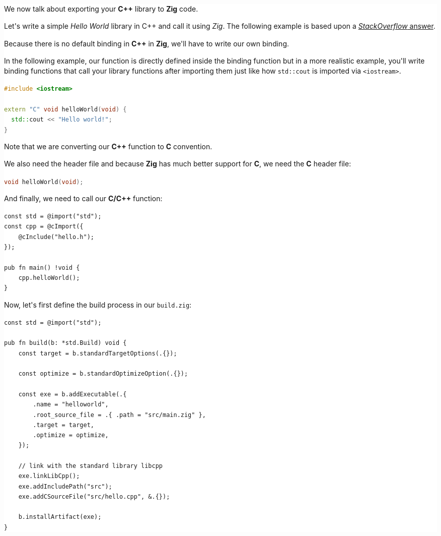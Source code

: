We now talk about exporting your **C++** library to **Zig** code.

Let's write a simple *Hello World* library in C++ and call it using *Zig*. The following example is based upon a [*StackOverflow* answer](https://stackoverflow.com/questions/73467232/how-to-incorporate-the-c-standard-library-into-a-zig-program).

Because there is no default binding in **C++** in **Zig**, we'll have to write our own binding.

In the following example, our function is directly defined inside the binding function but in a more realistic example, you'll write binding functions that call your library functions after importing them just like how `std::cout` is imported via `<iostream>`.

```cpp
#include <iostream>

extern "C" void helloWorld(void) {
  std::cout << "Hello world!";
}
```

Note that we are converting our **C++** function to **C** convention.

We also need the header file and because **Zig** has much better support for **C**, we need the **C** header file:

```c
void helloWorld(void);
```

And finally, we need to call our **C/C++** function:

```zig
const std = @import("std");
const cpp = @cImport({
    @cInclude("hello.h");
});

pub fn main() !void {
    cpp.helloWorld();
}
```

Now, let's first define the build process in our `build.zig`:

```zig
const std = @import("std");

pub fn build(b: *std.Build) void {
    const target = b.standardTargetOptions(.{});

    const optimize = b.standardOptimizeOption(.{});

    const exe = b.addExecutable(.{
        .name = "helloworld",
        .root_source_file = .{ .path = "src/main.zig" },
        .target = target,
        .optimize = optimize,
    });

    // link with the standard library libcpp
    exe.linkLibCpp();
    exe.addIncludePath("src");
    exe.addCSourceFile("src/hello.cpp", &.{});

    b.installArtifact(exe);
}
```
